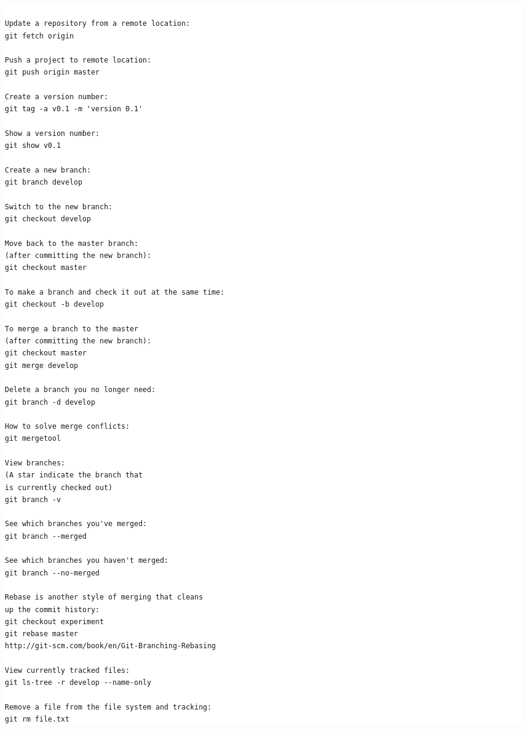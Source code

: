 ```

Update a repository from a remote location:
git fetch origin

Push a project to remote location:
git push origin master

Create a version number:
git tag -a v0.1 -m 'version 0.1'

Show a version number:
git show v0.1

Create a new branch:
git branch develop

Switch to the new branch:
git checkout develop

Move back to the master branch:
(after committing the new branch):
git checkout master

To make a branch and check it out at the same time:
git checkout -b develop 

To merge a branch to the master 
(after committing the new branch):
git checkout master
git merge develop

Delete a branch you no longer need:
git branch -d develop

How to solve merge conflicts:
git mergetool

View branches: 
(A star indicate the branch that 
is currently checked out)
git branch -v

See which branches you've merged:
git branch --merged

See which branches you haven't merged:
git branch --no-merged

Rebase is another style of merging that cleans 
up the commit history:
git checkout experiment
git rebase master
http://git-scm.com/book/en/Git-Branching-Rebasing

View currently tracked files:
git ls-tree -r develop --name-only

Remove a file from the file system and tracking:
git rm file.txt
```
